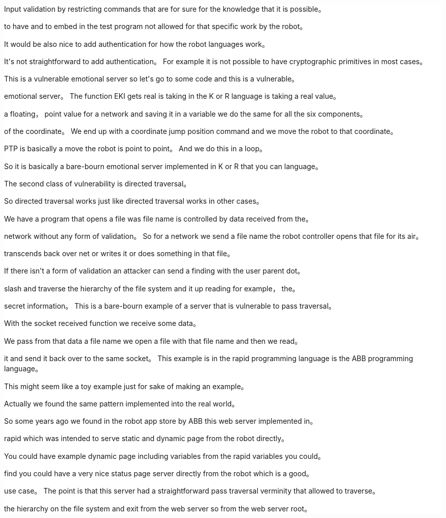  Input validation by restricting commands that are for sure for the knowledge that it is possible。

 to have and to embed in the test program not allowed for that specific work by the robot。

 It would be also nice to add authentication for how the robot languages work。

 It's not straightforward to add authentication。 For example it is not possible to have cryptographic primitives in most cases。

 This is a vulnerable emotional server so let's go to some code and this is a vulnerable。

 emotional server。 The function EKI gets real is taking in the K or R language is taking a real value。

 a floating， point value for a network and saving it in a variable we do the same for all the six components。

 of the coordinate。 We end up with a coordinate jump position command and we move the robot to that coordinate。

 PTP is basically a move the robot is point to point。 And we do this in a loop。

 So it is basically a bare-bourn emotional server implemented in K or R that you can language。

 The second class of vulnerability is directed traversal。

 So directed traversal works just like directed traversal works in other cases。

 We have a program that opens a file was file name is controlled by data received from the。

 network without any form of validation。 So for a network we send a file name the robot controller opens that file for its air。

 transcends back over net or writes it or does something in that file。

 If there isn't a form of validation an attacker can send a finding with the user parent dot。

 slash and traverse the hierarchy of the file system and it up reading for example， the。

 secret information。 This is a bare-bourn example of a server that is vulnerable to pass traversal。

 With the socket received function we receive some data。

 We pass from that data a file name we open a file with that file name and then we read。

 it and send it back over to the same socket。 This example is in the rapid programming language is the ABB programming language。

 This might seem like a toy example just for sake of making an example。

 Actually we found the same pattern implemented into the real world。

 So some years ago we found in the robot app store by ABB this web server implemented in。

 rapid which was intended to serve static and dynamic page from the robot directly。

 You could have example dynamic page including variables from the rapid variables you could。

 find you could have a very nice status page server directly from the robot which is a good。

 use case。 The point is that this server had a straightforward pass traversal verminity that allowed to traverse。

 the hierarchy on the file system and exit from the web server so from the web server root。
